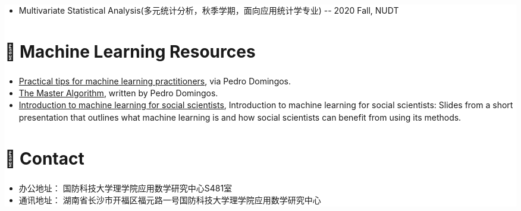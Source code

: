 - Multivariate Statistical Analysis(多元统计分析，秋季学期，面向应用统计学专业) -- 2020 Fall, NUDT

# 🚀 Machine Learning Resources
- [Practical tips for machine learning practitioners](https://homes.cs.washington.edu/~pedrod/papers/cacm12.pdf), via Pedro Domingos.
- [The Master Algorithm](http://www.basicbooks.com/full-details?isbn=9780465065707), written by Pedro Domingos.
- [Introduction to machine learning for social scientists](https://tyleransom.github.io/research/IntroMachineLearning.pdf), Introduction to machine learning for social scientists: Slides from a short presentation that outlines what machine learning is and how social scientists can benefit from using its methods.


# 📧 Contact

- 办公地址： 国防科技大学理学院应用数学研究中心S481室
- 通讯地址： 湖南省长沙市开福区福元路一号国防科技大学理学院应用数学研究中心